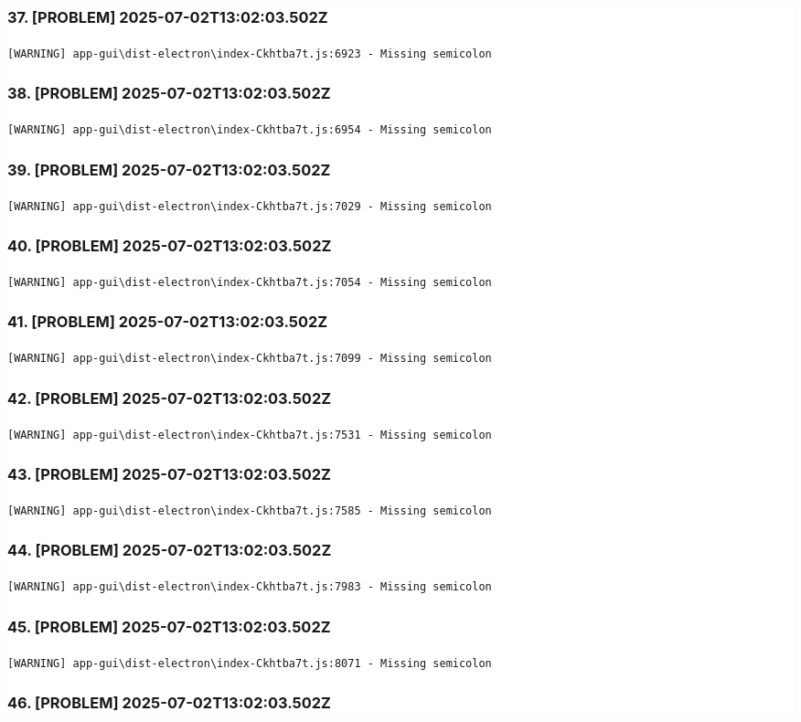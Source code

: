 ### 37. [PROBLEM] 2025-07-02T13:02:03.502Z

```
[WARNING] app-gui\dist-electron\index-Ckhtba7t.js:6923 - Missing semicolon
```

### 38. [PROBLEM] 2025-07-02T13:02:03.502Z

```
[WARNING] app-gui\dist-electron\index-Ckhtba7t.js:6954 - Missing semicolon
```

### 39. [PROBLEM] 2025-07-02T13:02:03.502Z

```
[WARNING] app-gui\dist-electron\index-Ckhtba7t.js:7029 - Missing semicolon
```

### 40. [PROBLEM] 2025-07-02T13:02:03.502Z

```
[WARNING] app-gui\dist-electron\index-Ckhtba7t.js:7054 - Missing semicolon
```

### 41. [PROBLEM] 2025-07-02T13:02:03.502Z

```
[WARNING] app-gui\dist-electron\index-Ckhtba7t.js:7099 - Missing semicolon
```

### 42. [PROBLEM] 2025-07-02T13:02:03.502Z

```
[WARNING] app-gui\dist-electron\index-Ckhtba7t.js:7531 - Missing semicolon
```

### 43. [PROBLEM] 2025-07-02T13:02:03.502Z

```
[WARNING] app-gui\dist-electron\index-Ckhtba7t.js:7585 - Missing semicolon
```

### 44. [PROBLEM] 2025-07-02T13:02:03.502Z

```
[WARNING] app-gui\dist-electron\index-Ckhtba7t.js:7983 - Missing semicolon
```

### 45. [PROBLEM] 2025-07-02T13:02:03.502Z

```
[WARNING] app-gui\dist-electron\index-Ckhtba7t.js:8071 - Missing semicolon
```

### 46. [PROBLEM] 2025-07-02T13:02:03.502Z
